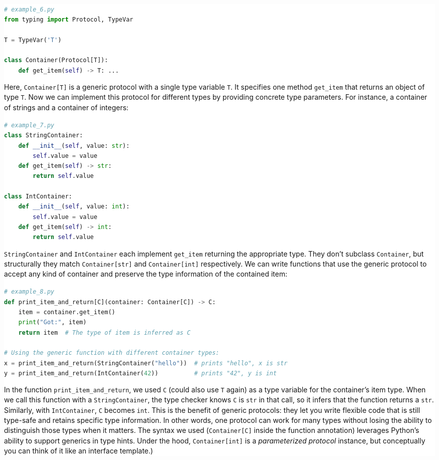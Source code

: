 ```python
# example_6.py
from typing import Protocol, TypeVar

T = TypeVar('T')

class Container(Protocol[T]):
    def get_item(self) -> T: ...
```

Here, `Container[T]` is a generic protocol with a single type variable `T`.
It specifies one method `get_item` that returns an object of type `T`.
Now we can implement this protocol for different types by providing concrete type parameters.
For instance, a container of strings and a container of integers:

```python
# example_7.py
class StringContainer:
    def __init__(self, value: str):
        self.value = value
    def get_item(self) -> str:
        return self.value

class IntContainer:
    def __init__(self, value: int):
        self.value = value
    def get_item(self) -> int:
        return self.value
```

`StringContainer` and `IntContainer` each implement `get_item` returning the appropriate type.
They don’t subclass `Container`, but structurally they match `Container[str]` and `Container[int]` respectively.
We can write functions that use the generic protocol to accept any kind of container and preserve the type information of the contained item:

```python
# example_8.py
def print_item_and_return[C](container: Container[C]) -> C:
    item = container.get_item()
    print("Got:", item)
    return item  # The type of item is inferred as C

# Using the generic function with different container types:
x = print_item_and_return(StringContainer("hello"))  # prints "hello", x is str
y = print_item_and_return(IntContainer(42))          # prints "42", y is int
```

In the function `print_item_and_return`, we used `C` (could also use `T` again) as a type variable for the container’s item type.
When we call this function with a `StringContainer`, the type checker knows `C` is `str` in that call, so it infers that the function returns a `str`.
Similarly, with `IntContainer`, `C` becomes `int`.
This is the benefit of generic protocols: they let you write flexible code that is still type-safe and retains specific type information.
In other words, one protocol can work for many types without losing the ability to distinguish those types when it matters.
The syntax we used (`Container[C]` inside the function annotation) leverages Python’s ability to support generics in type hints.
Under the hood, `Container[int]` is a *parameterized protocol* instance, but conceptually you can think of it like an interface template.)
